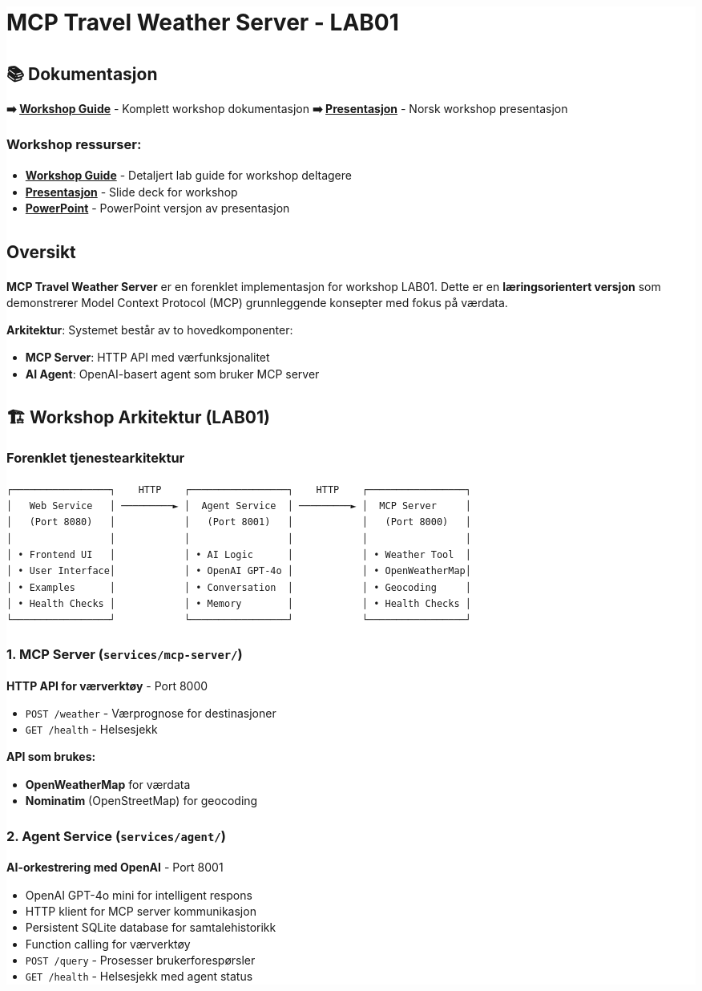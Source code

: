 # MCP Travel Weather Server - LAB01

## 📚 Dokumentasjon

**➡️ [Workshop Guide](./WORKSHOP.md)** - Komplett workshop dokumentasjon
**➡️ [Presentasjon](./workshop-presentation.html)** - Norsk workshop presentasjon

### Workshop ressurser:
- **[Workshop Guide](./WORKSHOP.md)** - Detaljert lab guide for workshop deltagere
- **[Presentasjon](./workshop-presentation.html)** - Slide deck for workshop
- **[PowerPoint](./workshop-presentation.pptx)** - PowerPoint versjon av presentasjon

## Oversikt

**MCP Travel Weather Server** er en forenklet implementasjon for workshop LAB01. Dette er en **læringsorientert versjon** som demonstrerer Model Context Protocol (MCP) grunnleggende konsepter med fokus på værdata.

**Arkitektur**: Systemet består av to hovedkomponenter:
- **MCP Server**: HTTP API med værfunksjonalitet 
- **AI Agent**: OpenAI-basert agent som bruker MCP server

## 🏗️ Workshop Arkitektur (LAB01)

### Forenklet tjenestearkitektur
```
┌─────────────────┐    HTTP    ┌─────────────────┐    HTTP    ┌─────────────────┐
│   Web Service   │ ─────────► │  Agent Service  │ ─────────► │  MCP Server     │
│   (Port 8080)   │            │   (Port 8001)   │            │   (Port 8000)   │
│                 │            │                 │            │                 │
│ • Frontend UI   │            │ • AI Logic      │            │ • Weather Tool  │
│ • User Interface│            │ • OpenAI GPT-4o │            │ • OpenWeatherMap│
│ • Examples      │            │ • Conversation  │            │ • Geocoding     │
│ • Health Checks │            │ • Memory        │            │ • Health Checks │
└─────────────────┘            └─────────────────┘            └─────────────────┘
```

### 1. MCP Server (`services/mcp-server/`)
**HTTP API for værverktøy** - Port 8000
- `POST /weather` - Værprognose for destinasjoner
- `GET /health` - Helsesjekk

**API som brukes:**
- **OpenWeatherMap** for værdata
- **Nominatim** (OpenStreetMap) for geocoding

### 2. Agent Service (`services/agent/`)
**AI-orkestrering med OpenAI** - Port 8001
- OpenAI GPT-4o mini for intelligent respons
- HTTP klient for MCP server kommunikasjon
- Persistent SQLite database for samtalehistorikk
- Function calling for værverktøy
- `POST /query` - Prosesser brukerforespørsler
- `GET /health` - Helsesjekk med agent status
